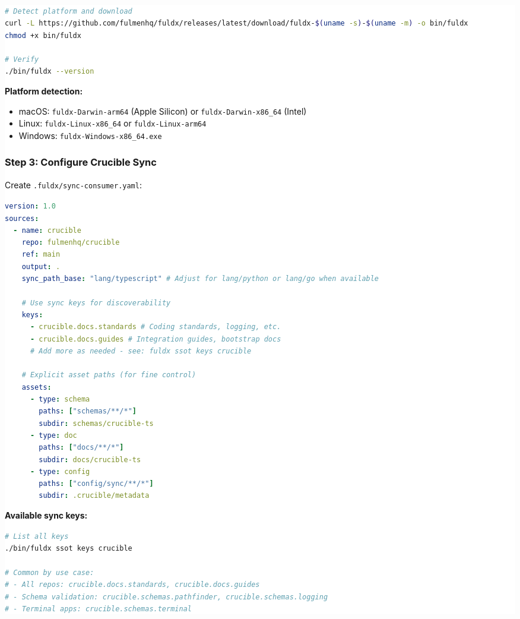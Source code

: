 ```bash
# Detect platform and download
curl -L https://github.com/fulmenhq/fuldx/releases/latest/download/fuldx-$(uname -s)-$(uname -m) -o bin/fuldx
chmod +x bin/fuldx

# Verify
./bin/fuldx --version
```

**Platform detection:**

- macOS: `fuldx-Darwin-arm64` (Apple Silicon) or `fuldx-Darwin-x86_64` (Intel)
- Linux: `fuldx-Linux-x86_64` or `fuldx-Linux-arm64`
- Windows: `fuldx-Windows-x86_64.exe`

### Step 3: Configure Crucible Sync

Create `.fuldx/sync-consumer.yaml`:

```yaml
version: 1.0
sources:
  - name: crucible
    repo: fulmenhq/crucible
    ref: main
    output: .
    sync_path_base: "lang/typescript" # Adjust for lang/python or lang/go when available

    # Use sync keys for discoverability
    keys:
      - crucible.docs.standards # Coding standards, logging, etc.
      - crucible.docs.guides # Integration guides, bootstrap docs
      # Add more as needed - see: fuldx ssot keys crucible

    # Explicit asset paths (for fine control)
    assets:
      - type: schema
        paths: ["schemas/**/*"]
        subdir: schemas/crucible-ts
      - type: doc
        paths: ["docs/**/*"]
        subdir: docs/crucible-ts
      - type: config
        paths: ["config/sync/**/*"]
        subdir: .crucible/metadata
```

**Available sync keys:**

```bash
# List all keys
./bin/fuldx ssot keys crucible

# Common by use case:
# - All repos: crucible.docs.standards, crucible.docs.guides
# - Schema validation: crucible.schemas.pathfinder, crucible.schemas.logging
# - Terminal apps: crucible.schemas.terminal
```

